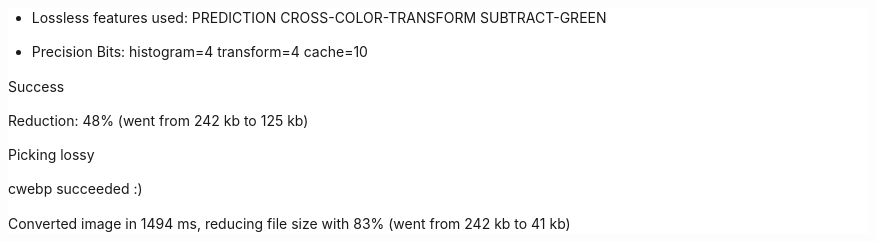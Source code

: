   * Lossless features used: PREDICTION CROSS-COLOR-TRANSFORM SUBTRACT-GREEN

  * Precision Bits: histogram=4 transform=4 cache=10


Success

Reduction: 48% (went from 242 kb to 125 kb)


Picking lossy

cwebp succeeded :)


Converted image in 1494 ms, reducing file size with 83% (went from 242 kb to 41 kb)

